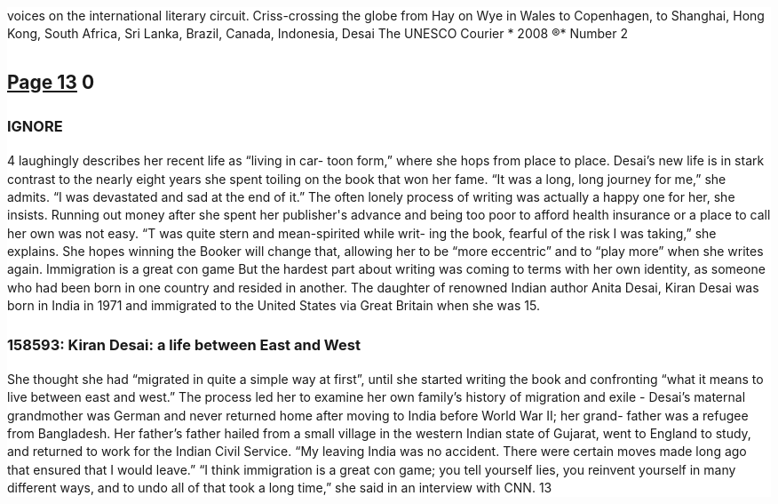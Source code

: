 voices on the international literary circuit. 
Criss-crossing the globe from Hay on Wye in Wales 
to Copenhagen, to Shanghai, Hong Kong, South 
Africa, Sri Lanka, Brazil, Canada, Indonesia, Desai 
The UNESCO Courier * 2008 ®* Number 2

## [Page 13](https://demo.humlab.umu.se/courier/158580eng.pdf#page=13) 0

### IGNORE

4 laughingly describes her recent life as “living in car- 
toon form,” where she hops from place to place. 
Desai’s new life is in stark contrast to the nearly 
eight years she spent toiling on the book that won 
her fame. “It was a long, long journey for me,” she 
admits. “I was devastated and sad at the end of it.” 
The often lonely process of writing was actually a 
happy one for her, she insists. Running out money 
after she spent her publisher's advance and being too 
poor to afford health insurance or a place to call her 
own was not easy. 
“T was quite stern and mean-spirited while writ- 
ing the book, fearful of the risk I was taking,” she 
explains. She hopes winning the Booker will change 
that, allowing her to be “more eccentric” and to “play 
more” when she writes again. 
Immigration is a great con game 
But the hardest part about writing was coming to 
terms with her own identity, as someone who had 
been born in one country and resided in another. The 
daughter of renowned Indian author Anita Desai, 
Kiran Desai was born in India in 1971 and immigrated 
to the United States via Great Britain when she 
was 15. 


### 158593: Kiran Desai: a life between East and West

She thought she had “migrated in quite a simple 
way at first”, until she started writing the book and 
confronting “what it means to live between east and 
west.” 
The process led her to examine her own family’s 
history of migration and exile - Desai’s maternal 
grandmother was German and never returned home 
after moving to India before World War II; her grand- 
father was a refugee from Bangladesh. Her father’s 
father hailed from a small village in the western 
Indian state of Gujarat, went to England to study, 
and returned to work for the Indian Civil Service. “My 
leaving India was no accident. There were certain 
moves made long ago that ensured that I would 
leave.” 
“I think immigration is a great con game; you tell 
yourself lies, you reinvent yourself in many different 
ways, and to undo all of that took a long time,” she 
said in an interview with CNN. 
13 
 